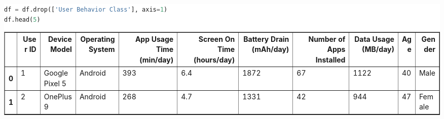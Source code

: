 
```python
df = df.drop(['User Behavior Class'], axis=1)
df.head(5)
```




<div>
<style scoped>
    .dataframe tbody tr th:only-of-type {
        vertical-align: middle;
    }

    .dataframe tbody tr th {
        vertical-align: top;
    }

    .dataframe thead th {
        text-align: right;
    }
</style>
<table border="1" class="dataframe">
  <thead>
    <tr style="text-align: right;">
      <th></th>
      <th>User ID</th>
      <th>Device Model</th>
      <th>Operating System</th>
      <th>App Usage Time (min/day)</th>
      <th>Screen On Time (hours/day)</th>
      <th>Battery Drain (mAh/day)</th>
      <th>Number of Apps Installed</th>
      <th>Data Usage (MB/day)</th>
      <th>Age</th>
      <th>Gender</th>
    </tr>
  </thead>
  <tbody>
    <tr>
      <th>0</th>
      <td>1</td>
      <td>Google Pixel 5</td>
      <td>Android</td>
      <td>393</td>
      <td>6.4</td>
      <td>1872</td>
      <td>67</td>
      <td>1122</td>
      <td>40</td>
      <td>Male</td>
    </tr>
    <tr>
      <th>1</th>
      <td>2</td>
      <td>OnePlus 9</td>
      <td>Android</td>
      <td>268</td>
      <td>4.7</td>
      <td>1331</td>
      <td>42</td>
      <td>944</td>
      <td>47</td>
      <td>Female</td>
    </tr>
    <tr>